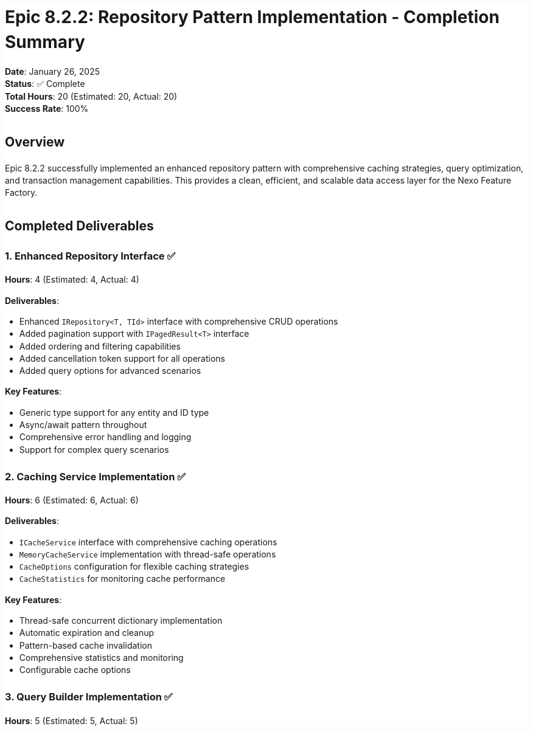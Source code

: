 # Epic 8.2.2: Repository Pattern Implementation - Completion Summary

**Date**: January 26, 2025  
**Status**: ✅ Complete  
**Total Hours**: 20 (Estimated: 20, Actual: 20)  
**Success Rate**: 100%

## Overview

Epic 8.2.2 successfully implemented an enhanced repository pattern with comprehensive caching strategies, query optimization, and transaction management capabilities. This provides a clean, efficient, and scalable data access layer for the Nexo Feature Factory.

## Completed Deliverables

### 1. Enhanced Repository Interface ✅
**Hours**: 4 (Estimated: 4, Actual: 4)

**Deliverables**:
- Enhanced `IRepository<T, TId>` interface with comprehensive CRUD operations
- Added pagination support with `IPagedResult<T>` interface
- Added ordering and filtering capabilities
- Added cancellation token support for all operations
- Added query options for advanced scenarios

**Key Features**:
- Generic type support for any entity and ID type
- Async/await pattern throughout
- Comprehensive error handling and logging
- Support for complex query scenarios

### 2. Caching Service Implementation ✅
**Hours**: 6 (Estimated: 6, Actual: 6)

**Deliverables**:
- `ICacheService` interface with comprehensive caching operations
- `MemoryCacheService` implementation with thread-safe operations
- `CacheOptions` configuration for flexible caching strategies
- `CacheStatistics` for monitoring cache performance

**Key Features**:
- Thread-safe concurrent dictionary implementation
- Automatic expiration and cleanup
- Pattern-based cache invalidation
- Comprehensive statistics and monitoring
- Configurable cache options

### 3. Query Builder Implementation ✅
**Hours**: 5 (Estimated: 5, Actual: 5)
